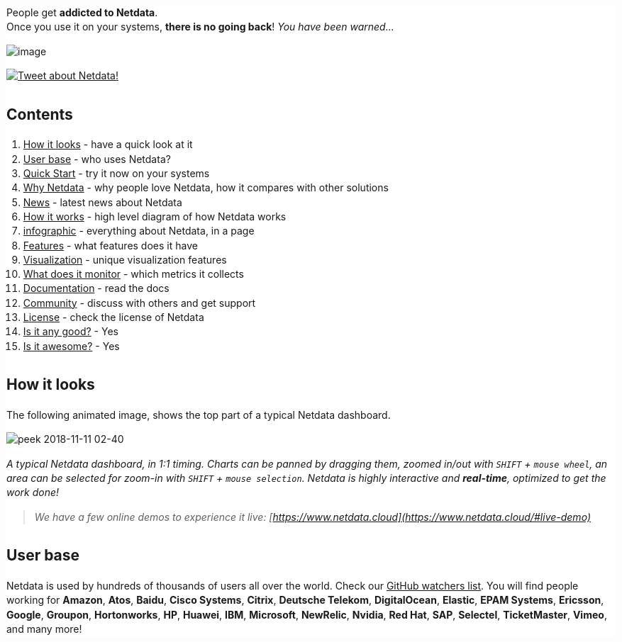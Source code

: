 
People get **addicted to Netdata**.<br/>
Once you use it on your systems, **there is no going back**! *You have been warned...*

![image](https://user-images.githubusercontent.com/2662304/48305662-9de82980-e537-11e8-9f5b-aa1a60fbb82f.png)

[![Tweet about Netdata!](https://img.shields.io/twitter/url/http/shields.io.svg?style=social&label=Tweet%20about%20netdata)](https://twitter.com/intent/tweet?text=Netdata,%20real-time%20performance%20and%20health%20monitoring,%20done%20right!&url=https://my-netdata.io/&via=linuxnetdata&hashtags=netdata,monitoring)

## Contents

1.  [How it looks](#how-it-looks) - have a quick look at it
2.  [User base](#user-base) - who uses Netdata?
3.  [Quick Start](#quick-start) - try it now on your systems
4.  [Why Netdata](#why-netdata) - why people love Netdata, how it compares with other solutions
5.  [News](#news) - latest news about Netdata
6.  [How it works](#how-it-works) - high level diagram of how Netdata works
7.  [infographic](#infographic) - everything about Netdata, in a page
8.  [Features](#features) - what features does it have
9.  [Visualization](#visualization) - unique visualization features
10. [What does it monitor](#what-does-it-monitor) - which metrics it collects
11. [Documentation](#documentation) - read the docs
12. [Community](#community) - discuss with others and get support
13. [License](#license) - check the license of Netdata
14. [Is it any good?](#is-it-any-good) - Yes
15. [Is it awesome?](#is-it-awesome) - Yes

## How it looks

The following animated image, shows the top part of a typical Netdata dashboard.

![peek 2018-11-11 02-40](https://user-images.githubusercontent.com/2662304/48307727-9175c800-e55b-11e8-92d8-a581d60a4889.gif)

*A typical Netdata dashboard, in 1:1 timing. Charts can be panned by dragging them, zoomed in/out with `SHIFT` + `mouse wheel`, an area can be selected for zoom-in with `SHIFT` + `mouse selection`. Netdata is highly interactive and **real-time**, optimized to get the work done!*

> *We have a few online demos to experience it live: [https://www.netdata.cloud](https://www.netdata.cloud/#live-demo)*

## User base

Netdata is used by hundreds of thousands of users all over the world.
Check our [GitHub watchers list](https://github.com/netdata/netdata/watchers).
You will find people working for **Amazon**, **Atos**, **Baidu**, **Cisco Systems**, **Citrix**, **Deutsche Telekom**, **DigitalOcean**,
**Elastic**, **EPAM Systems**, **Ericsson**, **Google**, **Groupon**, **Hortonworks**, **HP**, **Huawei**,
**IBM**, **Microsoft**, **NewRelic**, **Nvidia**, **Red Hat**, **SAP**, **Selectel**, **TicketMaster**,
**Vimeo**, and many more!
